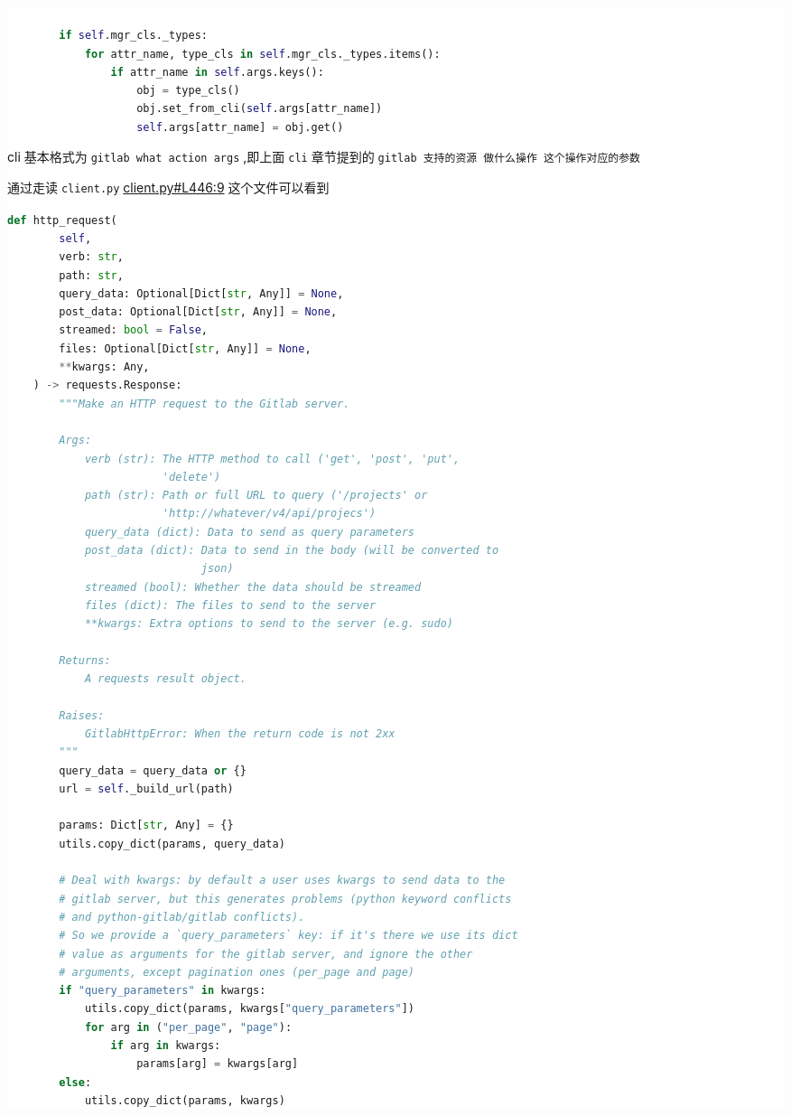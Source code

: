 ```python

        if self.mgr_cls._types:
            for attr_name, type_cls in self.mgr_cls._types.items():
                if attr_name in self.args.keys():
                    obj = type_cls()
                    obj.set_from_cli(self.args[attr_name])
                    self.args[attr_name] = obj.get()
```

cli 基本格式为 `gitlab what action args` ,即上面 `cli` 章节提到的 `gitlab 支持的资源 做什么操作 这个操作对应的参数`  

通过走读 `client.py` [client.py#L446:9](https://sourcegraph.com/github.com/python-gitlab/python-gitlab/-/blob/gitlab/client.py#L446:9) 
这个文件可以看到
```python
def http_request(
        self,
        verb: str,
        path: str,
        query_data: Optional[Dict[str, Any]] = None,
        post_data: Optional[Dict[str, Any]] = None,
        streamed: bool = False,
        files: Optional[Dict[str, Any]] = None,
        **kwargs: Any,
    ) -> requests.Response:
        """Make an HTTP request to the Gitlab server.

        Args:
            verb (str): The HTTP method to call ('get', 'post', 'put',
                        'delete')
            path (str): Path or full URL to query ('/projects' or
                        'http://whatever/v4/api/projecs')
            query_data (dict): Data to send as query parameters
            post_data (dict): Data to send in the body (will be converted to
                              json)
            streamed (bool): Whether the data should be streamed
            files (dict): The files to send to the server
            **kwargs: Extra options to send to the server (e.g. sudo)

        Returns:
            A requests result object.

        Raises:
            GitlabHttpError: When the return code is not 2xx
        """
        query_data = query_data or {}
        url = self._build_url(path)

        params: Dict[str, Any] = {}
        utils.copy_dict(params, query_data)

        # Deal with kwargs: by default a user uses kwargs to send data to the
        # gitlab server, but this generates problems (python keyword conflicts
        # and python-gitlab/gitlab conflicts).
        # So we provide a `query_parameters` key: if it's there we use its dict
        # value as arguments for the gitlab server, and ignore the other
        # arguments, except pagination ones (per_page and page)
        if "query_parameters" in kwargs:
            utils.copy_dict(params, kwargs["query_parameters"])
            for arg in ("per_page", "page"):
                if arg in kwargs:
                    params[arg] = kwargs[arg]
        else:
            utils.copy_dict(params, kwargs)
```